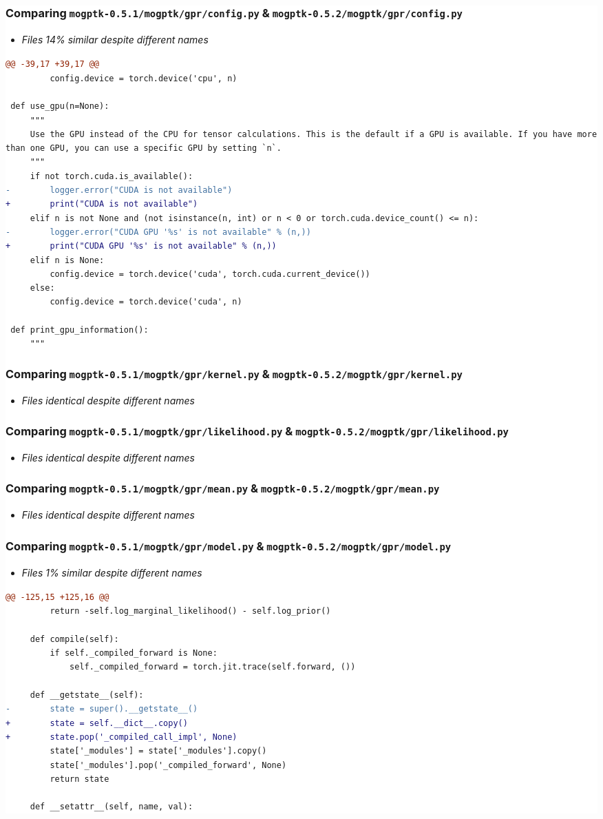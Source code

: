### Comparing `mogptk-0.5.1/mogptk/gpr/config.py` & `mogptk-0.5.2/mogptk/gpr/config.py`

 * *Files 14% similar despite different names*

```diff
@@ -39,17 +39,17 @@
         config.device = torch.device('cpu', n)
 
 def use_gpu(n=None):
     """
     Use the GPU instead of the CPU for tensor calculations. This is the default if a GPU is available. If you have more than one GPU, you can use a specific GPU by setting `n`.
     """
     if not torch.cuda.is_available():
-        logger.error("CUDA is not available")
+        print("CUDA is not available")
     elif n is not None and (not isinstance(n, int) or n < 0 or torch.cuda.device_count() <= n):
-        logger.error("CUDA GPU '%s' is not available" % (n,))
+        print("CUDA GPU '%s' is not available" % (n,))
     elif n is None:
         config.device = torch.device('cuda', torch.cuda.current_device())
     else:
         config.device = torch.device('cuda', n)
 
 def print_gpu_information():
     """
```

### Comparing `mogptk-0.5.1/mogptk/gpr/kernel.py` & `mogptk-0.5.2/mogptk/gpr/kernel.py`

 * *Files identical despite different names*

### Comparing `mogptk-0.5.1/mogptk/gpr/likelihood.py` & `mogptk-0.5.2/mogptk/gpr/likelihood.py`

 * *Files identical despite different names*

### Comparing `mogptk-0.5.1/mogptk/gpr/mean.py` & `mogptk-0.5.2/mogptk/gpr/mean.py`

 * *Files identical despite different names*

### Comparing `mogptk-0.5.1/mogptk/gpr/model.py` & `mogptk-0.5.2/mogptk/gpr/model.py`

 * *Files 1% similar despite different names*

```diff
@@ -125,15 +125,16 @@
         return -self.log_marginal_likelihood() - self.log_prior()
 
     def compile(self):
         if self._compiled_forward is None:
             self._compiled_forward = torch.jit.trace(self.forward, ())
 
     def __getstate__(self):
-        state = super().__getstate__()
+        state = self.__dict__.copy()
+        state.pop('_compiled_call_impl', None)
         state['_modules'] = state['_modules'].copy()
         state['_modules'].pop('_compiled_forward', None)
         return state
 
     def __setattr__(self, name, val):
```